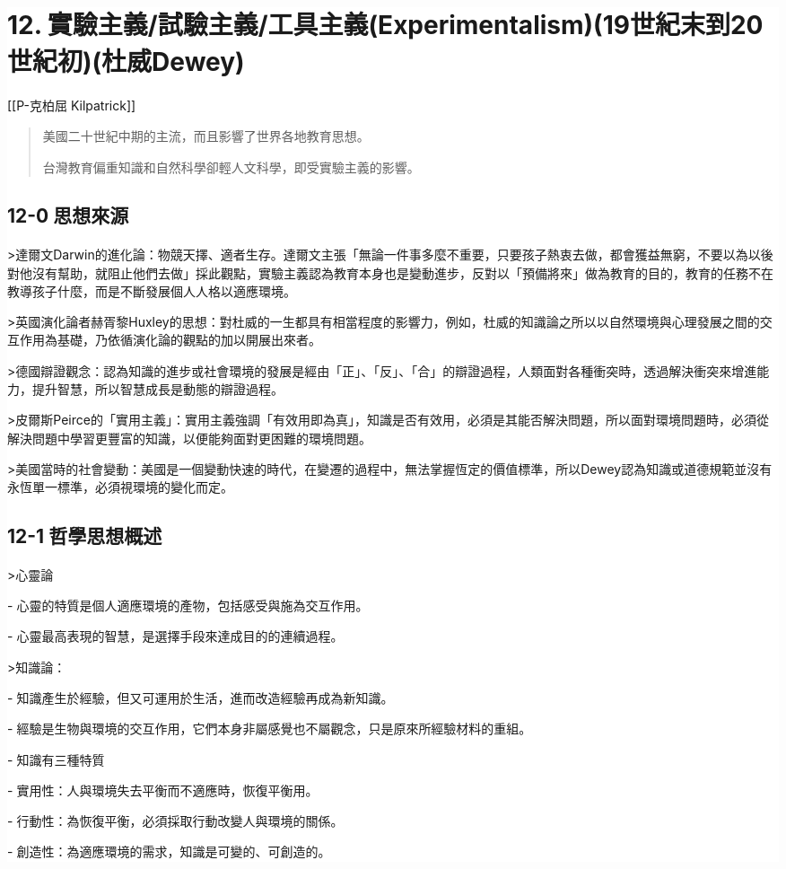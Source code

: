   

# 12. 實驗主義/試驗主義/工具主義(Experimentalism)(19世紀末到20世紀初)(杜威Dewey)

 [[P-克柏屈 Kilpatrick]]
 
 

>美國二十世紀中期的主流，而且影響了世界各地教育思想。
>
>台灣教育偏重知識和自然科學卻輕人文科學，即受實驗主義的影響。

  

## 12-0 思想來源

  

\>達爾文Darwin的進化論：物競天擇、適者生存。達爾文主張「無論一件事多麼不重要，只要孩子熱衷去做，都會獲益無窮，不要以為以後對他沒有幫助，就阻止他們去做」採此觀點，實驗主義認為教育本身也是變動進步，反對以「預備將來」做為教育的目的，教育的任務不在教導孩子什麼，而是不斷發展個人人格以適應環境。

  

\>英國演化論者赫胥黎Huxley的思想：對杜威的一生都具有相當程度的影響力，例如，杜威的知識論之所以以自然環境與心理發展之間的交互作用為基礎，乃依循演化論的觀點的加以開展出來者。

  

\>德國辯證觀念：認為知識的進步或社會環境的發展是經由「正」、「反」、「合」的辯證過程，人類面對各種衝突時，透過解決衝突來增進能力，提升智慧，所以智慧成長是動態的辯證過程。

  

\>皮爾斯Peirce的「實用主義」：實用主義強調「有效用即為真」，知識是否有效用，必須是其能否解決問題，所以面對環境問題時，必須從解決問題中學習更豐富的知識，以便能夠面對更困難的環境問題。

  

\>美國當時的社會變動：美國是一個變動快速的時代，在變遷的過程中，無法掌握恆定的價值標準，所以Dewey認為知識或道德規範並沒有永恆單一標準，必須視環境的變化而定。

  

## 12-1 哲學思想概述

  

\>心靈論

\- 心靈的特質是個人適應環境的產物，包括感受與施為交互作用。

\- 心靈最高表現的智慧，是選擇手段來達成目的的連續過程。

  

\>知識論：

\- 知識產生於經驗，但又可運用於生活，進而改造經驗再成為新知識。

\- 經驗是生物與環境的交互作用，它們本身非屬感覺也不屬觀念，只是原來所經驗材料的重組。

  

\- 知識有三種特質

\- 實用性：人與環境失去平衡而不適應時，恢復平衡用。

\- 行動性：為恢復平衡，必須採取行動改變人與環境的關係。

\- 創造性：為適應環境的需求，知識是可變的、可創造的。
